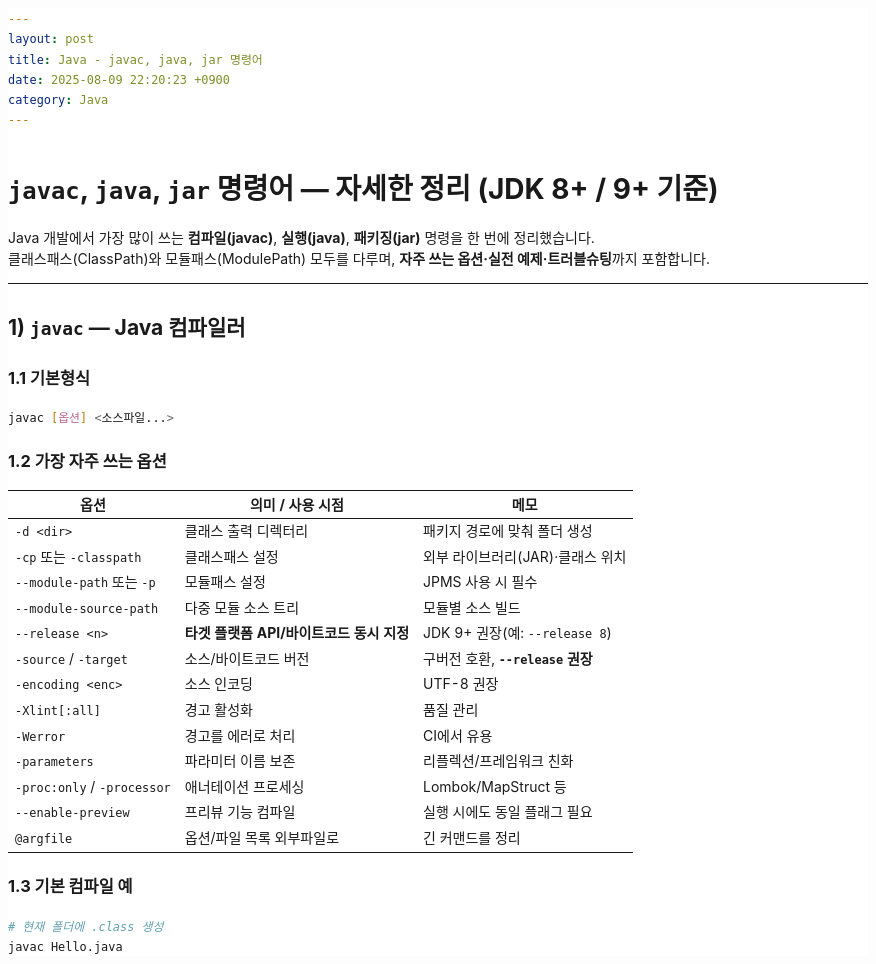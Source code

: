 ```yaml
---
layout: post
title: Java - javac, java, jar 명령어
date: 2025-08-09 22:20:23 +0900
category: Java
---
```

# `javac`, `java`, `jar` 명령어 — 자세한 정리 (JDK 8+ / 9+ 기준)

Java 개발에서 가장 많이 쓰는 **컴파일(javac)**, **실행(java)**, **패키징(jar)** 명령을 한 번에 정리했습니다.  
클래스패스(ClassPath)와 모듈패스(ModulePath) 모두를 다루며, **자주 쓰는 옵션·실전 예제·트러블슈팅**까지 포함합니다.

---

## 1) `javac` — Java 컴파일러

### 1.1 기본형식
```bash
javac [옵션] <소스파일...>
```

### 1.2 가장 자주 쓰는 옵션
| 옵션 | 의미 / 사용 시점 | 메모 |
|---|---|---|
| `-d <dir>` | 클래스 출력 디렉터리 | 패키지 경로에 맞춰 폴더 생성 |
| `-cp` 또는 `-classpath` | 클래스패스 설정 | 외부 라이브러리(JAR)·클래스 위치 |
| `--module-path` 또는 `-p` | 모듈패스 설정 | JPMS 사용 시 필수 |
| `--module-source-path` | 다중 모듈 소스 트리 | 모듈별 소스 빌드 |
| `--release <n>` | **타겟 플랫폼 API/바이트코드 동시 지정** | JDK 9+ 권장(예: `--release 8`) |
| `-source` / `-target` | 소스/바이트코드 버전 | 구버전 호환, **`--release` 권장** |
| `-encoding <enc>` | 소스 인코딩 | UTF-8 권장 |
| `-Xlint[:all]` | 경고 활성화 | 품질 관리 |
| `-Werror` | 경고를 에러로 처리 | CI에서 유용 |
| `-parameters` | 파라미터 이름 보존 | 리플렉션/프레임워크 친화 |
| `-proc:only` / `-processor` | 애너테이션 프로세싱 | Lombok/MapStruct 등 |
| `--enable-preview` | 프리뷰 기능 컴파일 | 실행 시에도 동일 플래그 필요 |
| `@argfile` | 옵션/파일 목록 외부파일로 | 긴 커맨드를 정리 |

### 1.3 기본 컴파일 예
```bash
# 현재 폴더에 .class 생성
javac Hello.java
```

